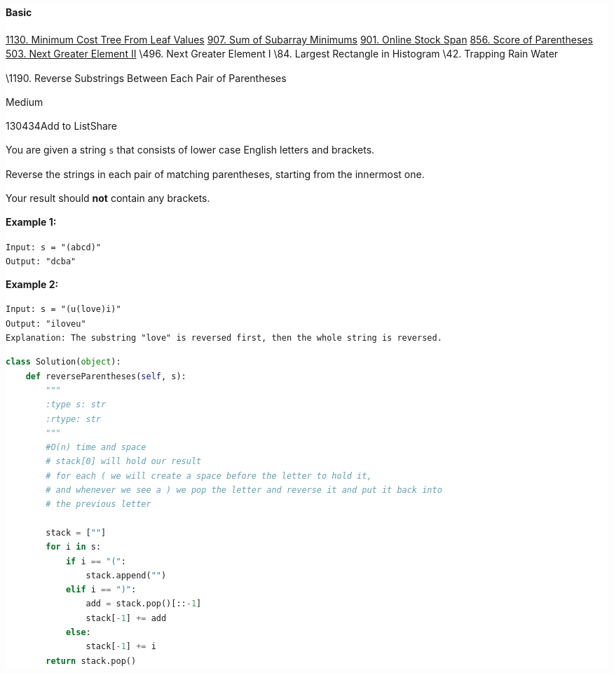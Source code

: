 

#### Basic

[1130. Minimum Cost Tree From Leaf Values](https://leetcode.com/problems/minimum-cost-tree-from-leaf-values/discuss/339959/One-Pass-O(N)-Time-and-Space)
[907. Sum of Subarray Minimums](https://leetcode.com/problems/sum-of-subarray-minimums/discuss/170750/C++JavaPython-Stack-Solution)
[901. Online Stock Span](https://leetcode.com/problems/online-stock-span/discuss/168311/C++JavaPython-O(1))
[856. Score of Parentheses](https://leetcode.com/problems/score-of-parentheses/discuss/141777/C++JavaPython-O(1)-Space)
[503. Next Greater Element II](https://leetcode.com/problems/next-greater-element-ii/discuss/98270/JavaC++Python-Loop-Twice)
\496. Next Greater Element I
\84. Largest Rectangle in Histogram
\42. Trapping Rain Water



\1190. Reverse Substrings Between Each Pair of Parentheses

Medium

130434Add to ListShare

You are given a string `s` that consists of lower case English letters and brackets.

Reverse the strings in each pair of matching parentheses, starting from the innermost one.

Your result should **not** contain any brackets.

 

**Example 1:**

```
Input: s = "(abcd)"
Output: "dcba"
```

**Example 2:**

```
Input: s = "(u(love)i)"
Output: "iloveu"
Explanation: The substring "love" is reversed first, then the whole string is reversed.
```

```python
class Solution(object):
    def reverseParentheses(self, s):
        """
        :type s: str
        :rtype: str
        """
        #O(n) time and space
        # stack[0] will hold our result
        # for each ( we will create a space before the letter to hold it,
        # and whenever we see a ) we pop the letter and reverse it and put it back into
        # the previous letter
        
        stack = [""]
        for i in s:
            if i == "(":
                stack.append("")
            elif i == ")":
                add = stack.pop()[::-1]
                stack[-1] += add
            else:
                stack[-1] += i
        return stack.pop()
```